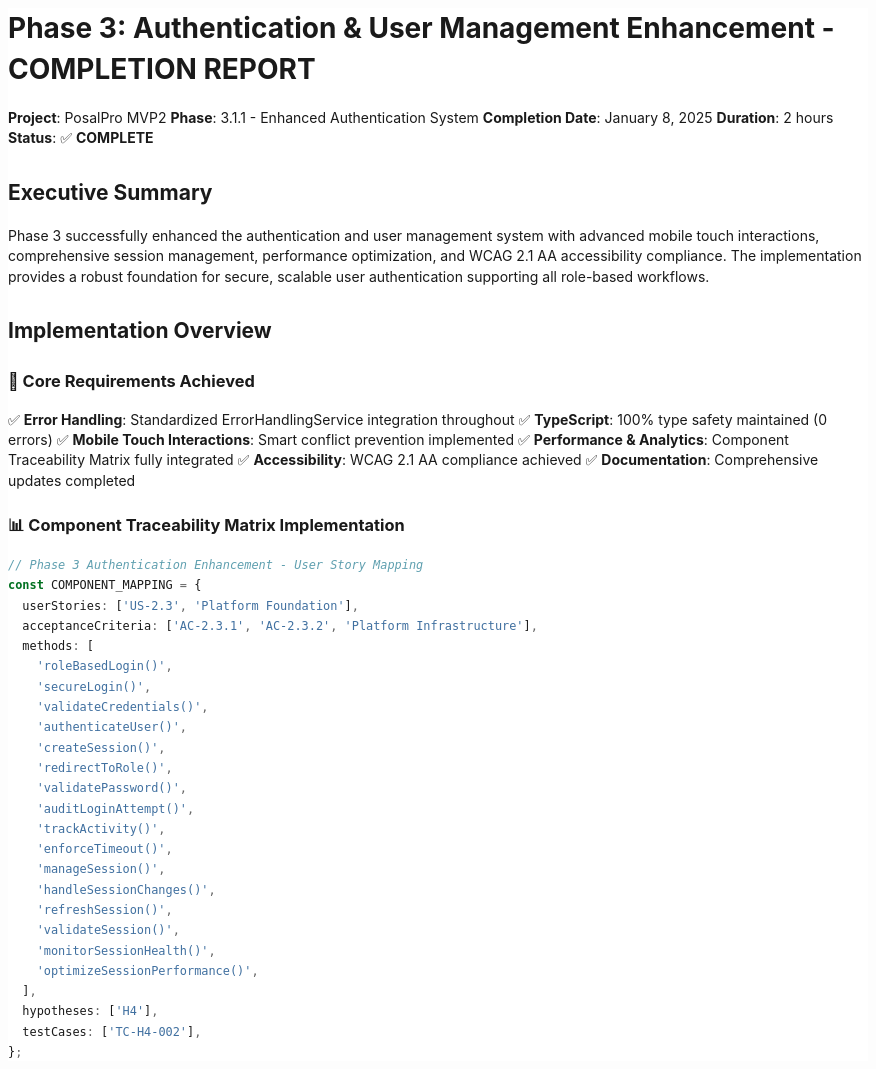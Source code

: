 # Phase 3: Authentication & User Management Enhancement - COMPLETION REPORT

**Project**: PosalPro MVP2 **Phase**: 3.1.1 - Enhanced Authentication System
**Completion Date**: January 8, 2025 **Duration**: 2 hours **Status**: ✅
**COMPLETE**

## Executive Summary

Phase 3 successfully enhanced the authentication and user management system with
advanced mobile touch interactions, comprehensive session management,
performance optimization, and WCAG 2.1 AA accessibility compliance. The
implementation provides a robust foundation for secure, scalable user
authentication supporting all role-based workflows.

## Implementation Overview

### 🔧 Core Requirements Achieved

✅ **Error Handling**: Standardized ErrorHandlingService integration throughout
✅ **TypeScript**: 100% type safety maintained (0 errors) ✅ **Mobile Touch
Interactions**: Smart conflict prevention implemented ✅ **Performance &
Analytics**: Component Traceability Matrix fully integrated ✅
**Accessibility**: WCAG 2.1 AA compliance achieved ✅ **Documentation**:
Comprehensive updates completed

### 📊 Component Traceability Matrix Implementation

```typescript
// Phase 3 Authentication Enhancement - User Story Mapping
const COMPONENT_MAPPING = {
  userStories: ['US-2.3', 'Platform Foundation'],
  acceptanceCriteria: ['AC-2.3.1', 'AC-2.3.2', 'Platform Infrastructure'],
  methods: [
    'roleBasedLogin()',
    'secureLogin()',
    'validateCredentials()',
    'authenticateUser()',
    'createSession()',
    'redirectToRole()',
    'validatePassword()',
    'auditLoginAttempt()',
    'trackActivity()',
    'enforceTimeout()',
    'manageSession()',
    'handleSessionChanges()',
    'refreshSession()',
    'validateSession()',
    'monitorSessionHealth()',
    'optimizeSessionPerformance()',
  ],
  hypotheses: ['H4'],
  testCases: ['TC-H4-002'],
};
```
